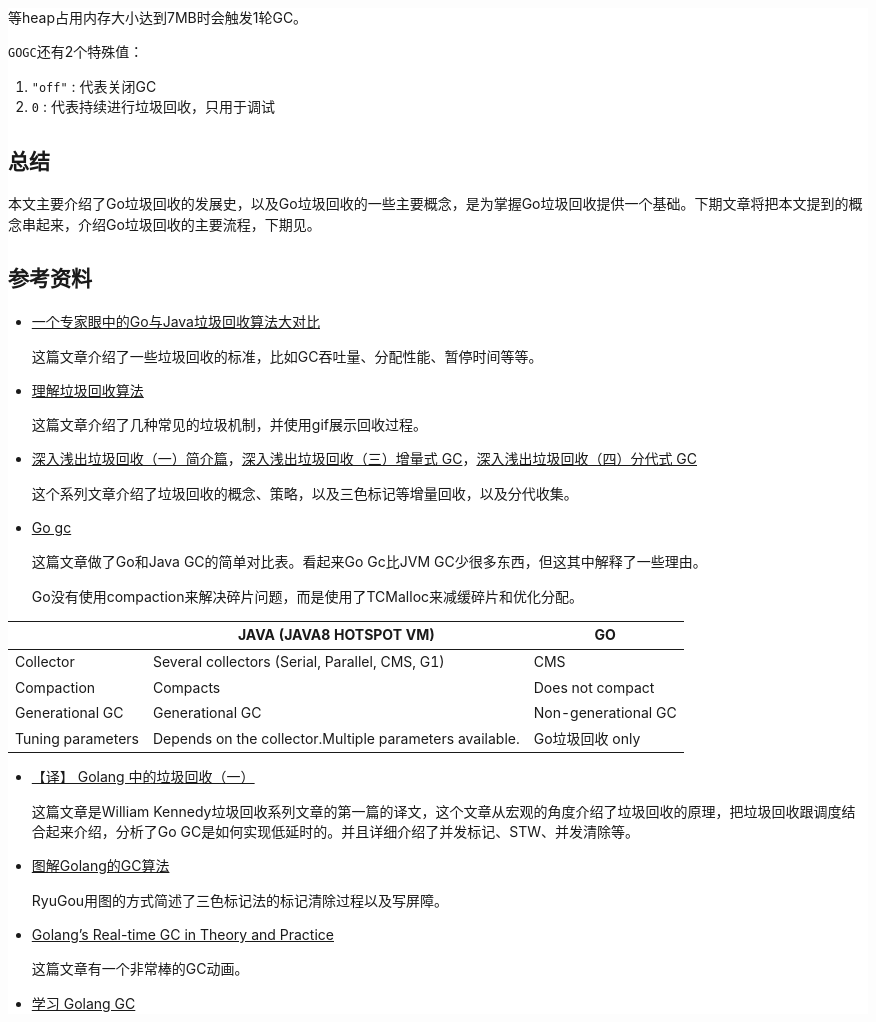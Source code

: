 等heap占用内存大小达到7MB时会触发1轮GC。

`GOGC`还有2个特殊值：
1. `"off"` : 代表关闭GC
2. `0` : 代表持续进行垃圾回收，只用于调试 


## 总结

本文主要介绍了Go垃圾回收的发展史，以及Go垃圾回收的一些主要概念，是为掌握Go垃圾回收提供一个基础。下期文章将把本文提到的概念串起来，介绍Go垃圾回收的主要流程，下期见。

## 参考资料

* [一个专家眼中的Go与Java垃圾回收算法大对比](https://cloud.tencent.com/developer/article/1186944)

  这篇文章介绍了一些垃圾回收的标准，比如GC吞吐量、分配性能、暂停时间等等。

* [理解垃圾回收算法](https://www.infoq.cn/article/2017/03/garbage-collection-algorithm)

  这篇文章介绍了几种常见的垃圾机制，并使用gif展示回收过程。


* [深入浅出垃圾回收（一）简介篇](https://liujiacai.net/blog/2018/06/15/garbage-collection-intro/)，[深入浅出垃圾回收（三）增量式 GC](https://liujiacai.net/blog/2018/08/04/incremental-gc/)，[深入浅出垃圾回收（四）分代式 GC](https://liujiacai.net/blog/2018/08/18/generational-gc/)

  这个系列文章介绍了垃圾回收的概念、策略，以及三色标记等增量回收，以及分代收集。

* [Go gc](https://engineering.linecorp.com/en/blog/go-gc/)

  这篇文章做了Go和Java GC的简单对比表。看起来Go Gc比JVM GC少很多东西，但这其中解释了一些理由。

  Go没有使用compaction来解决碎片问题，而是使用了TCMalloc来减缓碎片和优化分配。

|                   | JAVA (JAVA8 HOTSPOT VM)                                 | GO                  |
| ----------------- | ------------------------------------------------------- | ------------------- |
| Collector         | Several collectors (Serial, Parallel, CMS, G1)          | CMS                 |
| Compaction        | Compacts                                                | Does not compact    |
| Generational GC   | Generational GC                                         | Non-generational GC |
| Tuning parameters | Depends on the collector.Multiple parameters available. | Go垃圾回收 only     |


* [【译】 Golang 中的垃圾回收（一）](https://juejin.im/post/5d2825bff265da1b6836e8d4)

  这篇文章是William Kennedy垃圾回收系列文章的第一篇的译文，这个文章从宏观的角度介绍了垃圾回收的原理，把垃圾回收跟调度结合起来介绍，分析了Go GC是如何实现低延时的。并且详细介绍了并发标记、STW、并发清除等。

* [图解Golang的GC算法](https://i6448038.github.io/2019/03/04/golang-garbage-collector/)

  RyuGou用图的方式简述了三色标记法的标记清除过程以及写屏障。

* [Golang’s Real-time GC in Theory and Practice](https://making.pusher.com/golangs-real-time-gc-in-theory-and-practice/)

  这篇文章有一个非常棒的GC动画。

* [学习 Golang GC](https://blog.wangriyu.wang/2019/04-Golang-GC.html)
